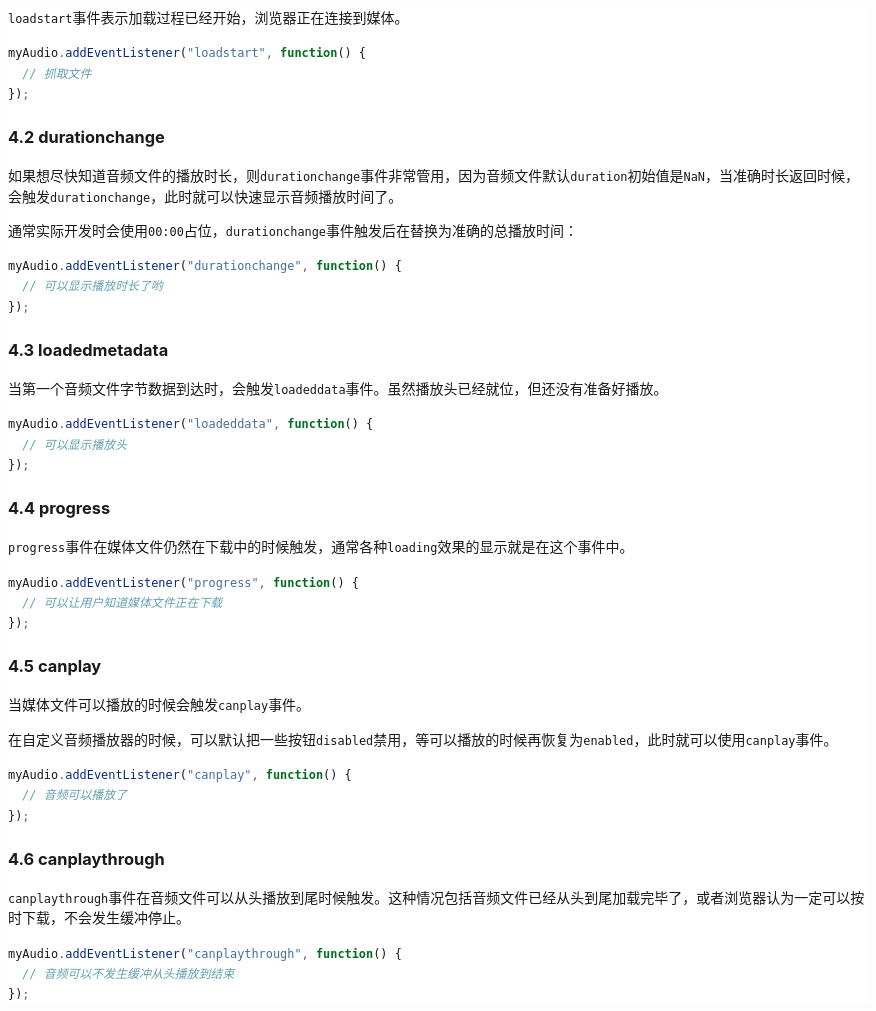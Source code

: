 `loadstart`事件表示加载过程已经开始，浏览器正在连接到媒体。

```JavaScript
myAudio.addEventListener("loadstart", function() {
  // 抓取文件
});
```

### 4.2 durationchange

如果想尽快知道音频文件的播放时长，则`durationchange`事件非常管用，因为音频文件默认`duration`初始值是`NaN`，当准确时长返回时候，会触发`durationchange`，此时就可以快速显示音频播放时间了。

通常实际开发时会使用`00:00`占位，`durationchange`事件触发后在替换为准确的总播放时间：

```JavaScript
myAudio.addEventListener("durationchange", function() {
  // 可以显示播放时长了哟
});
```

### 4.3 loadedmetadata

当第一个音频文件字节数据到达时，会触发`loadeddata`事件。虽然播放头已经就位，但还没有准备好播放。

```JavaScript
myAudio.addEventListener("loadeddata", function() {
  // 可以显示播放头
});
```

### 4.4 progress

`progress`事件在媒体文件仍然在下载中的时候触发，通常各种`loading`效果的显示就是在这个事件中。

```JavaScript
myAudio.addEventListener("progress", function() {
  // 可以让用户知道媒体文件正在下载
});
```

### 4.5 canplay

当媒体文件可以播放的时候会触发`canplay`事件。

在自定义音频播放器的时候，可以默认把一些按钮`disabled`禁用，等可以播放的时候再恢复为`enabled`，此时就可以使用`canplay`事件。

```JavaScript
myAudio.addEventListener("canplay", function() {
  // 音频可以播放了
});
```

### 4.6 canplaythrough

`canplaythrough`事件在音频文件可以从头播放到尾时候触发。这种情况包括音频文件已经从头到尾加载完毕了，或者浏览器认为一定可以按时下载，不会发生缓冲停止。

```JavaScript
myAudio.addEventListener("canplaythrough", function() {
  // 音频可以不发生缓冲从头播放到结束
});
```
